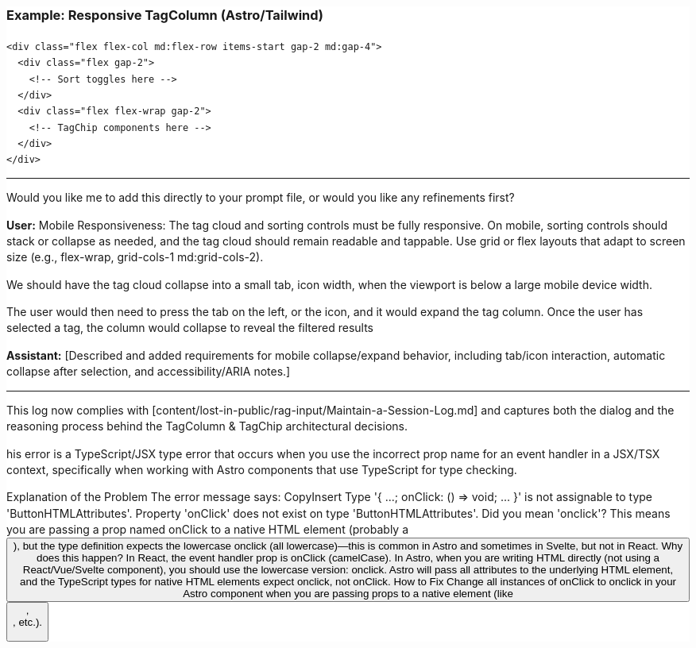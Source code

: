 
### Example: Responsive TagColumn (Astro/Tailwind)

```astro
<div class="flex flex-col md:flex-row items-start gap-2 md:gap-4">
  <div class="flex gap-2">
    <!-- Sort toggles here -->
  </div>
  <div class="flex flex-wrap gap-2">
    <!-- TagChip components here -->
  </div>
</div>
```

---

Would you like me to add this directly to your prompt file, or would you like any refinements first?

**User:** Mobile Responsiveness:
The tag cloud and sorting controls must be fully responsive.
On mobile, sorting controls should stack or collapse as needed, and the tag cloud should remain readable and tappable.
Use grid or flex layouts that adapt to screen size (e.g., flex-wrap, grid-cols-1 md:grid-cols-2).

We should have the tag cloud collapse into a small tab, icon width, when the viewport is below a large mobile device width. 

The user would then need to press the tab on the left, or the icon, and it would expand the tag column.  Once the user has selected a tag, the column would collapse to reveal the filtered results

**Assistant:** [Described and added requirements for mobile collapse/expand behavior, including tab/icon interaction, automatic collapse after selection, and accessibility/ARIA notes.]

---

This log now complies with [content/lost-in-public/rag-input/Maintain-a-Session-Log.md] and captures both the dialog and the reasoning process behind the TagColumn & TagChip architectural decisions.

his error is a TypeScript/JSX type error that occurs when you use the incorrect prop name for an event handler in a JSX/TSX context, specifically when working with Astro components that use TypeScript for type checking.

Explanation of the Problem
The error message says:
CopyInsert
Type '{ ...; onClick: () => void; ... }' is not assignable to type 'ButtonHTMLAttributes'.
Property 'onClick' does not exist on type 'ButtonHTMLAttributes'. Did you mean 'onclick'?
This means you are passing a prop named onClick to a native HTML element (probably a <button>), but the type definition expects the lowercase onclick (all lowercase)—this is common in Astro and sometimes in Svelte, but not in React.
Why does this happen?
In React, the event handler prop is onClick (camelCase).
In Astro, when you are writing HTML directly (not using a React/Vue/Svelte component), you should use the lowercase version: onclick.
Astro will pass all attributes to the underlying HTML element, and the TypeScript types for native HTML elements expect onclick, not onClick.
How to Fix
Change all instances of onClick to onclick in your Astro component when you are passing props to a native element (like <button>, <div>, etc.).
